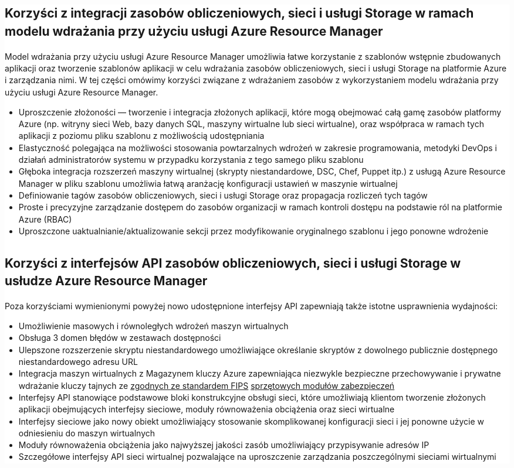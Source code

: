 


## Korzyści z integracji zasobów obliczeniowych, sieci i usługi Storage w ramach modelu wdrażania przy użyciu usługi Azure Resource Manager

Model wdrażania przy użyciu usługi Azure Resource Manager umożliwia łatwe korzystanie z szablonów wstępnie zbudowanych aplikacji oraz tworzenie szablonów aplikacji w celu wdrażania zasobów obliczeniowych, sieci i usługi Storage na platformie Azure i zarządzania nimi. W tej części omówimy korzyści związane z wdrażaniem zasobów z wykorzystaniem modelu wdrażania przy użyciu usługi Azure Resource Manager.

-   Uproszczenie złożoności — tworzenie i integracja złożonych aplikacji, które mogą obejmować całą gamę zasobów platformy Azure (np. witryny sieci Web, bazy danych SQL, maszyny wirtualne lub sieci wirtualne), oraz współpraca w ramach tych aplikacji z poziomu pliku szablonu z możliwością udostępniania
-   Elastyczność polegająca na możliwości stosowania powtarzalnych wdrożeń w zakresie programowania, metodyki DevOps i działań administratorów systemu w przypadku korzystania z tego samego pliku szablonu
-   Głęboka integracja rozszerzeń maszyny wirtualnej (skrypty niestandardowe, DSC, Chef, Puppet itp.) z usługą Azure Resource Manager w pliku szablonu umożliwia łatwą aranżację konfiguracji ustawień w maszynie wirtualnej
-   Definiowanie tagów zasobów obliczeniowych, sieci i usługi Storage oraz propagacja rozliczeń tych tagów
-   Proste i precyzyjne zarządzanie dostępem do zasobów organizacji w ramach kontroli dostępu na podstawie ról na platformie Azure (RBAC)
-   Uproszczone uaktualnianie/aktualizowanie sekcji przez modyfikowanie oryginalnego szablonu i jego ponowne wdrożenie


## Korzyści z interfejsów API zasobów obliczeniowych, sieci i usługi Storage w usłudze Azure Resource Manager

Poza korzyściami wymienionymi powyżej nowo udostępnione interfejsy API zapewniają także istotne usprawnienia wydajności:

-   Umożliwienie masowych i równoległych wdrożeń maszyn wirtualnych
-   Obsługa 3 domen błędów w zestawach dostępności
-   Ulepszone rozszerzenie skryptu niestandardowego umożliwiające określanie skryptów z dowolnego publicznie dostępnego niestandardowego adresu URL
- Integracja maszyn wirtualnych z Magazynem kluczy Azure zapewniająca niezwykle bezpieczne przechowywanie i prywatne wdrażanie kluczy tajnych ze [zgodnych ze standardem FIPS](http://wikipedia.org/wiki/FIPS_140-2) [sprzętowych modułów zabezpieczeń](http://wikipedia.org/wiki/Hardware_security_module)
-   Interfejsy API stanowiące podstawowe bloki konstrukcyjne obsługi sieci, które umożliwiają klientom tworzenie złożonych aplikacji obejmujących interfejsy sieciowe, moduły równoważenia obciążenia oraz sieci wirtualne
-   Interfejsy sieciowe jako nowy obiekt umożliwiający stosowanie skomplikowanej konfiguracji sieci i jej ponowne użycie w odniesieniu do maszyn wirtualnych
-   Moduły równoważenia obciążenia jako najwyższej jakości zasób umożliwiający przypisywanie adresów IP
-   Szczegółowe interfejsy API sieci wirtualnej pozwalające na uproszczenie zarządzania poszczególnymi sieciami wirtualnymi
